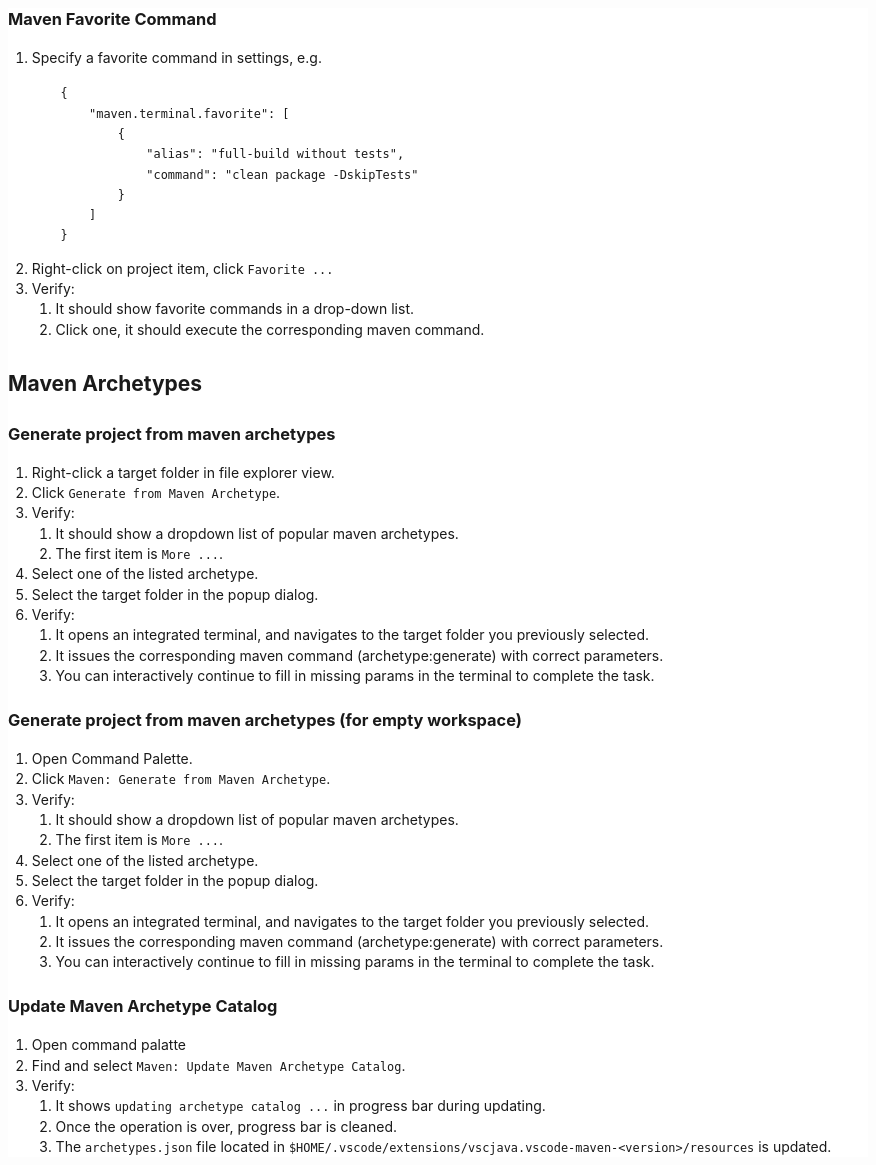 ### Maven Favorite Command
1. Specify a favorite command in settings, e.g.
    ```
        {
            "maven.terminal.favorite": [
                {
                    "alias": "full-build without tests",
                    "command": "clean package -DskipTests"
                }
            ]
        }
    ```
2. Right-click on project item, click `Favorite ...`
3. Verify: 
    1. It should show favorite commands in a drop-down list.
    2. Click one, it should execute the corresponding maven command.

## Maven Archetypes
### Generate project from maven archetypes
1. Right-click a target folder in file explorer view.
2. Click `Generate from Maven Archetype`.
3. Verify:
    1. It should show a dropdown list of popular maven archetypes.
    2. The first item is `More ...`.
4. Select one of the listed archetype.
5. Select the target folder in the popup dialog.
6. Verify: 
    1. It opens an integrated terminal, and navigates to the target folder you previously selected.
    2. It issues the corresponding maven command (archetype:generate) with correct parameters.
    3. You can interactively continue to fill in missing params in the terminal to complete the task.

### Generate project from maven archetypes (for empty workspace)
1. Open Command Palette.
2. Click `Maven: Generate from Maven Archetype`.
3. Verify:
    1. It should show a dropdown list of popular maven archetypes.
    2. The first item is `More ...`.
4. Select one of the listed archetype.
5. Select the target folder in the popup dialog.
6. Verify: 
    1. It opens an integrated terminal, and navigates to the target folder you previously selected.
    2. It issues the corresponding maven command (archetype:generate) with correct parameters.
    3. You can interactively continue to fill in missing params in the terminal to complete the task.


### Update Maven Archetype Catalog
1. Open command palatte
2. Find and select `Maven: Update Maven Archetype Catalog`.
3. Verify: 
    1. It shows `updating archetype catalog ...` in progress bar during updating.
    2. Once the operation is over, progress bar is cleaned.
    3. The `archetypes.json` file located in `$HOME/.vscode/extensions/vscjava.vscode-maven-<version>/resources` is updated.
